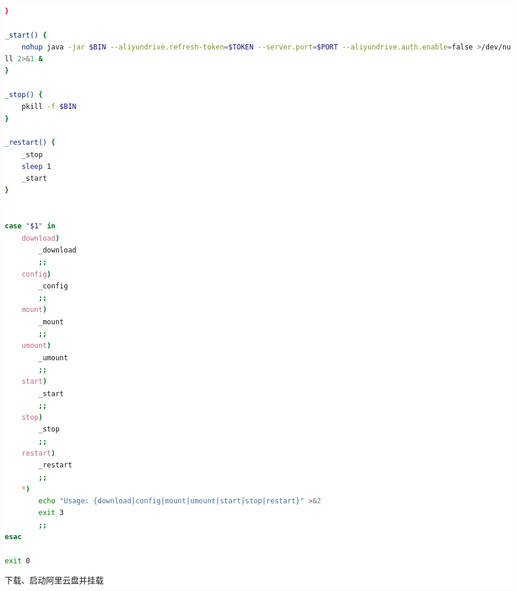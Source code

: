 ```sh
}

_start() {
	nohup java -jar $BIN --aliyundrive.refresh-token=$TOKEN --server.port=$PORT --aliyundrive.auth.enable=false >/dev/null 2>&1 &
}

_stop() {
	pkill -f $BIN
}

_restart() {
	_stop
	sleep 1
	_start
}


case "$1" in
	download)
		_download
		;;
	config)
		_config
		;;
	mount)
		_mount
		;;
	umount)
		_umount
		;;
	start)
		_start
		;;
	stop)
		_stop
		;;
	restart)
		_restart
		;;
	*)
		echo "Usage: {download|config|mount|umount|start|stop|restart}" >&2
		exit 3
		;;
esac

exit 0
```

下载、启动阿里云盘并挂载
